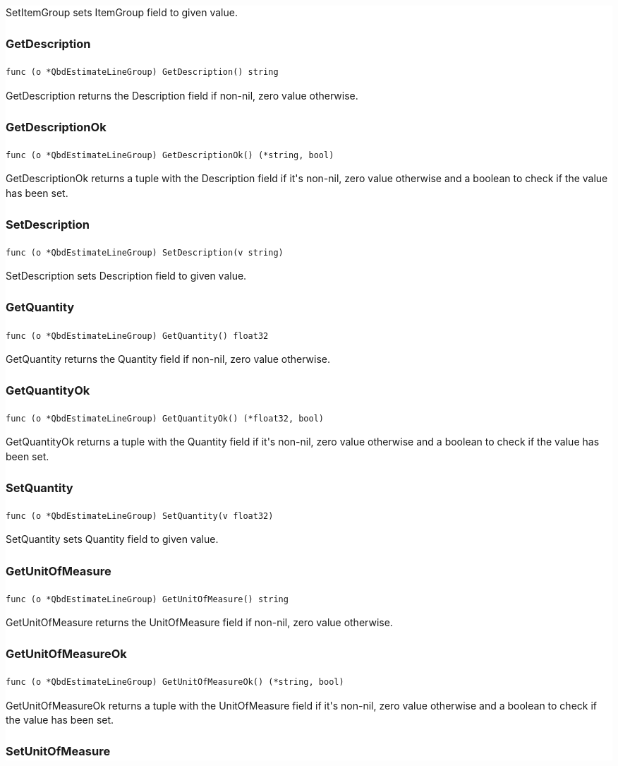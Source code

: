 SetItemGroup sets ItemGroup field to given value.


### GetDescription

`func (o *QbdEstimateLineGroup) GetDescription() string`

GetDescription returns the Description field if non-nil, zero value otherwise.

### GetDescriptionOk

`func (o *QbdEstimateLineGroup) GetDescriptionOk() (*string, bool)`

GetDescriptionOk returns a tuple with the Description field if it's non-nil, zero value otherwise
and a boolean to check if the value has been set.

### SetDescription

`func (o *QbdEstimateLineGroup) SetDescription(v string)`

SetDescription sets Description field to given value.


### GetQuantity

`func (o *QbdEstimateLineGroup) GetQuantity() float32`

GetQuantity returns the Quantity field if non-nil, zero value otherwise.

### GetQuantityOk

`func (o *QbdEstimateLineGroup) GetQuantityOk() (*float32, bool)`

GetQuantityOk returns a tuple with the Quantity field if it's non-nil, zero value otherwise
and a boolean to check if the value has been set.

### SetQuantity

`func (o *QbdEstimateLineGroup) SetQuantity(v float32)`

SetQuantity sets Quantity field to given value.


### GetUnitOfMeasure

`func (o *QbdEstimateLineGroup) GetUnitOfMeasure() string`

GetUnitOfMeasure returns the UnitOfMeasure field if non-nil, zero value otherwise.

### GetUnitOfMeasureOk

`func (o *QbdEstimateLineGroup) GetUnitOfMeasureOk() (*string, bool)`

GetUnitOfMeasureOk returns a tuple with the UnitOfMeasure field if it's non-nil, zero value otherwise
and a boolean to check if the value has been set.

### SetUnitOfMeasure
